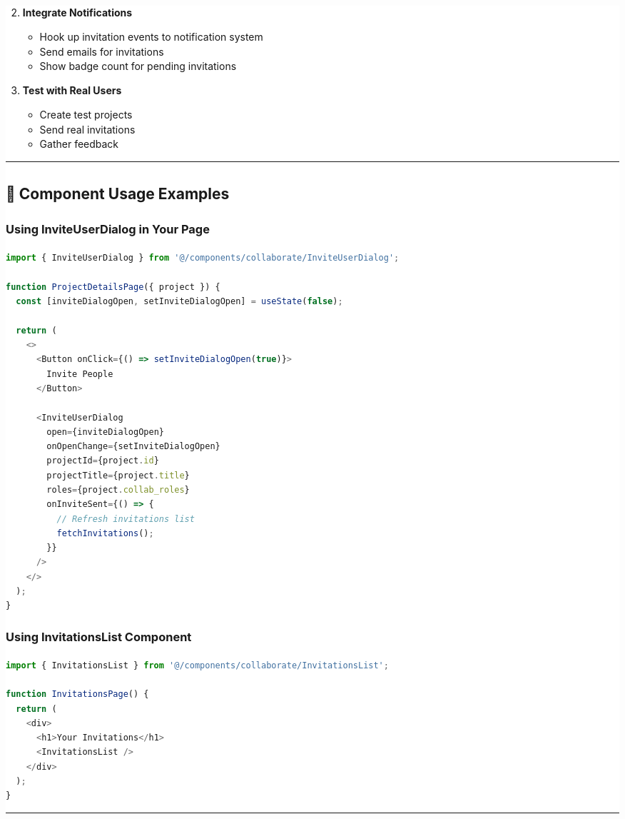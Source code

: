 2. **Integrate Notifications**
   - Hook up invitation events to notification system
   - Send emails for invitations
   - Show badge count for pending invitations

3. **Test with Real Users**
   - Create test projects
   - Send real invitations
   - Gather feedback

---

## 📝 Component Usage Examples

### Using InviteUserDialog in Your Page
```typescript
import { InviteUserDialog } from '@/components/collaborate/InviteUserDialog';

function ProjectDetailsPage({ project }) {
  const [inviteDialogOpen, setInviteDialogOpen] = useState(false);

  return (
    <>
      <Button onClick={() => setInviteDialogOpen(true)}>
        Invite People
      </Button>

      <InviteUserDialog
        open={inviteDialogOpen}
        onOpenChange={setInviteDialogOpen}
        projectId={project.id}
        projectTitle={project.title}
        roles={project.collab_roles}
        onInviteSent={() => {
          // Refresh invitations list
          fetchInvitations();
        }}
      />
    </>
  );
}
```

### Using InvitationsList Component
```typescript
import { InvitationsList } from '@/components/collaborate/InvitationsList';

function InvitationsPage() {
  return (
    <div>
      <h1>Your Invitations</h1>
      <InvitationsList />
    </div>
  );
}
```

---